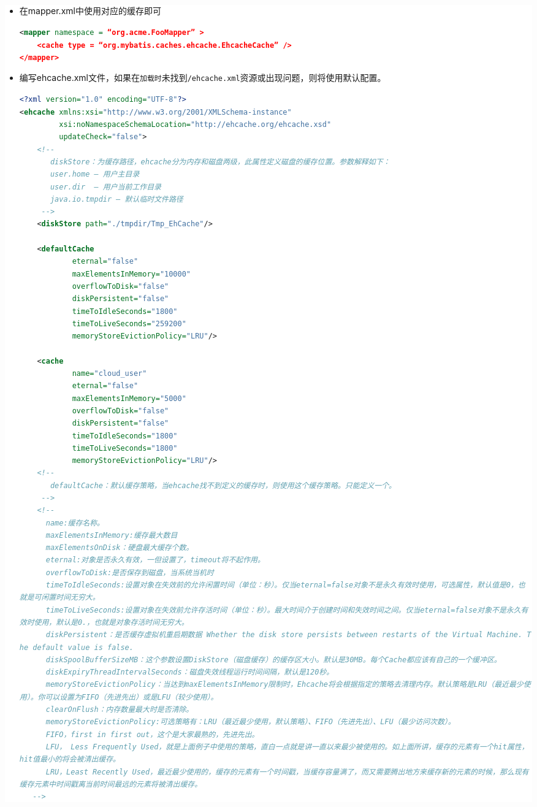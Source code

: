 - 在mapper.xml中使用对应的缓存即可

	```xml
	<mapper namespace = “org.acme.FooMapper” > 
	    <cache type = “org.mybatis.caches.ehcache.EhcacheCache” /> 
	</mapper>
	```

- 编写ehcache.xml文件，如果在`加载时`未找到`/ehcache.xml`资源或出现问题，则将使用默认配置。

	```xml
	<?xml version="1.0" encoding="UTF-8"?>
	<ehcache xmlns:xsi="http://www.w3.org/2001/XMLSchema-instance"
	         xsi:noNamespaceSchemaLocation="http://ehcache.org/ehcache.xsd"
	         updateCheck="false">
	    <!--
	       diskStore：为缓存路径，ehcache分为内存和磁盘两级，此属性定义磁盘的缓存位置。参数解释如下：
	       user.home – 用户主目录
	       user.dir  – 用户当前工作目录
	       java.io.tmpdir – 默认临时文件路径
	     -->
	    <diskStore path="./tmpdir/Tmp_EhCache"/>
	    
	    <defaultCache
	            eternal="false"
	            maxElementsInMemory="10000"
	            overflowToDisk="false"
	            diskPersistent="false"
	            timeToIdleSeconds="1800"
	            timeToLiveSeconds="259200"
	            memoryStoreEvictionPolicy="LRU"/>
	 
	    <cache
	            name="cloud_user"
	            eternal="false"
	            maxElementsInMemory="5000"
	            overflowToDisk="false"
	            diskPersistent="false"
	            timeToIdleSeconds="1800"
	            timeToLiveSeconds="1800"
	            memoryStoreEvictionPolicy="LRU"/>
	    <!--
	       defaultCache：默认缓存策略，当ehcache找不到定义的缓存时，则使用这个缓存策略。只能定义一个。
	     -->
	    <!--
	      name:缓存名称。
	      maxElementsInMemory:缓存最大数目
	      maxElementsOnDisk：硬盘最大缓存个数。
	      eternal:对象是否永久有效，一但设置了，timeout将不起作用。
	      overflowToDisk:是否保存到磁盘，当系统当机时
	      timeToIdleSeconds:设置对象在失效前的允许闲置时间（单位：秒）。仅当eternal=false对象不是永久有效时使用，可选属性，默认值是0，也就是可闲置时间无穷大。
	      timeToLiveSeconds:设置对象在失效前允许存活时间（单位：秒）。最大时间介于创建时间和失效时间之间。仅当eternal=false对象不是永久有效时使用，默认是0.，也就是对象存活时间无穷大。
	      diskPersistent：是否缓存虚拟机重启期数据 Whether the disk store persists between restarts of the Virtual Machine. The default value is false.
	      diskSpoolBufferSizeMB：这个参数设置DiskStore（磁盘缓存）的缓存区大小。默认是30MB。每个Cache都应该有自己的一个缓冲区。
	      diskExpiryThreadIntervalSeconds：磁盘失效线程运行时间间隔，默认是120秒。
	      memoryStoreEvictionPolicy：当达到maxElementsInMemory限制时，Ehcache将会根据指定的策略去清理内存。默认策略是LRU（最近最少使用）。你可以设置为FIFO（先进先出）或是LFU（较少使用）。
	      clearOnFlush：内存数量最大时是否清除。
	      memoryStoreEvictionPolicy:可选策略有：LRU（最近最少使用，默认策略）、FIFO（先进先出）、LFU（最少访问次数）。
	      FIFO，first in first out，这个是大家最熟的，先进先出。
	      LFU， Less Frequently Used，就是上面例子中使用的策略，直白一点就是讲一直以来最少被使用的。如上面所讲，缓存的元素有一个hit属性，hit值最小的将会被清出缓存。
	      LRU，Least Recently Used，最近最少使用的，缓存的元素有一个时间戳，当缓存容量满了，而又需要腾出地方来缓存新的元素的时候，那么现有缓存元素中时间戳离当前时间最远的元素将被清出缓存。
	   -->